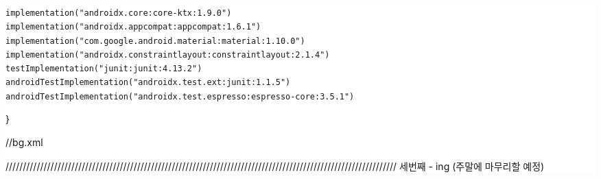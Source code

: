     implementation("androidx.core:core-ktx:1.9.0")
    implementation("androidx.appcompat:appcompat:1.6.1")
    implementation("com.google.android.material:material:1.10.0")
    implementation("androidx.constraintlayout:constraintlayout:2.1.4")
    testImplementation("junit:junit:4.13.2")
    androidTestImplementation("androidx.test.ext:junit:1.1.5")
    androidTestImplementation("androidx.test.espresso:espresso-core:3.5.1")
}


//bg.xml

<?xml version="1.0" encoding="utf-8"?>
<shape xmlns:android="http://schemas.android.com/apk/res/android"
    android:shape="rectangle">
    <solid
        android:color="#D6EDEB"/>
    <stroke
        android:width="1dp"
        android:color="#000000"/>
</shape>



///////////////////////////////////////////////////////////////////////////////////////////////////////////////// 세번째 - ing (주말에 마무리할 예정)
